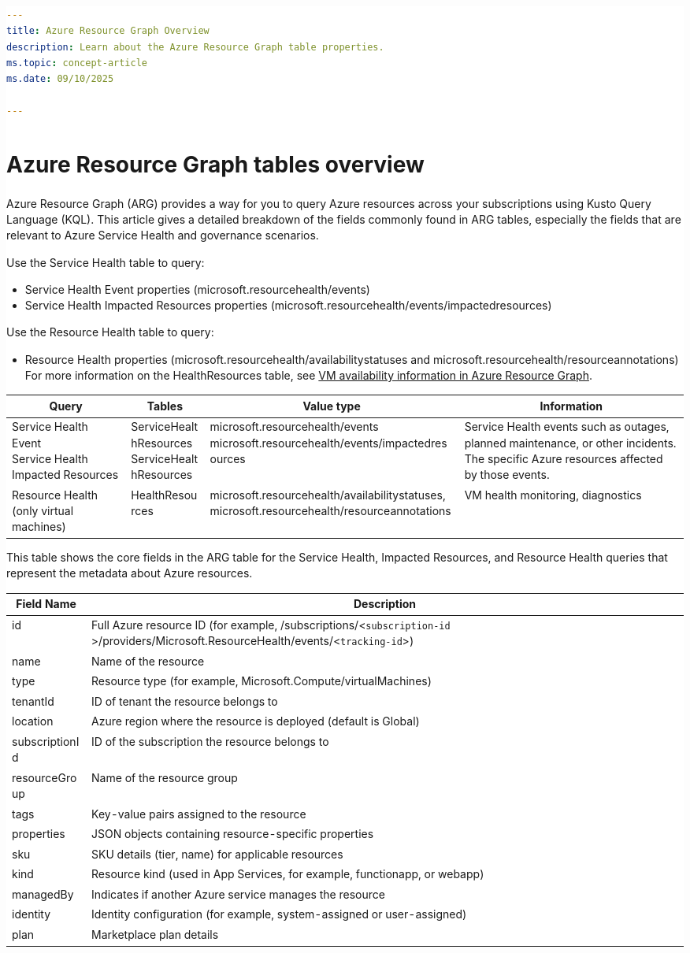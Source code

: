 ```yaml
---
title: Azure Resource Graph Overview
description: Learn about the Azure Resource Graph table properties.
ms.topic: concept-article
ms.date: 09/10/2025

---
```

# Azure Resource Graph tables overview

Azure Resource Graph (ARG) provides a way for you to query Azure resources across your subscriptions using Kusto Query Language (KQL). 
This article gives a detailed breakdown of the fields commonly found in ARG tables, especially the fields that are relevant to Azure Service Health and governance scenarios.

Use the Service Health table to query:
-  Service Health Event properties (microsoft.resourcehealth/events)
-  Service Health Impacted Resources properties (microsoft.resourcehealth/events/impactedresources)<br>

Use the Resource Health table to query:
-  Resource Health properties (microsoft.resourcehealth/availabilitystatuses and microsoft.resourcehealth/resourceannotations)<br>
For more information on the HealthResources table, see [VM availability information in Azure Resource Graph](/azure/virtual-machines/resource-graph-availability/).
 


| Query       |Tables                                                  |Value type                  | Information |
|---------|------------------------------------------------------------|----------------------------|-------------|
| Service Health Event<br>Service Health Impacted Resources | ServiceHealthResources<br>ServiceHealthResources  | microsoft.resourcehealth/events<br>microsoft.resourcehealth/events/impactedresources  | Service Health events such as outages, planned maintenance, or other incidents.<br>The specific Azure resources affected by those events.|
| Resource Health (only virtual machines)        | HealthResources        | microsoft.resourcehealth/availabilitystatuses, microsoft.resourcehealth/resourceannotations  | VM health monitoring, diagnostics|


This table shows the core fields in the ARG table for the Service Health, Impacted Resources, and Resource Health queries that represent the metadata about Azure resources.

|Field Name      |Description                                                                 |
|----------------|----------------------------------------------------------------------------|
|id              | Full Azure resource ID (for example, /subscriptions/<`subscription-id`>/providers/Microsoft.ResourceHealth/events/<`tracking-id`>)|
|name            | Name of the resource                                                       |
|type            | Resource type (for example, Microsoft.Compute/virtualMachines)             |
|tenantId        | ID of tenant the resource belongs to                                       |
|location        | Azure region where the resource is deployed (default is Global)                             |
|subscriptionId  | ID of the subscription the resource belongs to                             |
|resourceGroup   | Name of the resource group                                                 |
|tags            | Key-value pairs assigned to the resource                                   |
|properties      | JSON objects containing resource-specific properties                       |
|sku             | SKU details (tier, name) for applicable resources                          |
|kind            | Resource kind (used in App Services, for example, functionapp, or webapp)  |
|managedBy       | Indicates if another Azure service manages the resource                    |
|identity        | Identity configuration (for example, system-assigned or user-assigned)     |
|plan            | Marketplace plan details                                                   |